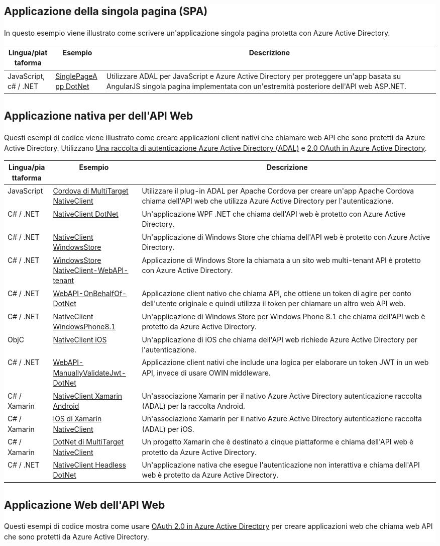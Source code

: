 

## <a name="single-page-application-spa"></a>Applicazione della singola pagina (SPA)

In questo esempio viene illustrato come scrivere un'applicazione singola pagina protetta con Azure Active Directory.  

| Lingua/piattaforma | Esempio | Descrizione
| ----------------- | ------ | -----------
| JavaScript, c# / .NET | [SinglePageApp DotNet](https://github.com/Azure-Samples/active-directory-angularjs-singlepageapp) | Utilizzare ADAL per JavaScript e Azure Active Directory per proteggere un'app basata su AngularJS singola pagina implementata con un'estremità posteriore dell'API web ASP.NET.


## <a name="native-application-to-web-api"></a>Applicazione nativa per dell'API Web

Questi esempi di codice viene illustrato come creare applicazioni client nativi che chiamare web API che sono protetti da Azure Active Directory. Utilizzano [Una raccolta di autenticazione Azure Active Directory (ADAL)](active-directory-authentication-libraries.md) e [2.0 OAuth in Azure Active Directory](https://msdn.microsoft.com/library/azure/dn645545.aspx).

| Lingua/piattaforma | Esempio | Descrizione
| ----------------- | ------ | -----------
| JavaScript | [Cordova di MultiTarget NativeClient](https://github.com/Azure-Samples/active-directory-cordova-multitarget) | Utilizzare il plug-in ADAL per Apache Cordova per creare un'app Apache Cordova chiama dell'API web che utilizza Azure Active Directory per l'autenticazione.
| C# / .NET | [NativeClient DotNet](https://github.com/Azure-Samples/active-directory-dotnet-native-desktop) | Un'applicazione WPF .NET che chiama dell'API web è protetto con Azure Active Directory.
| C# / .NET | [NativeClient WindowsStore](https://github.com/Azure-Samples/active-directory-dotnet-windows-store) | Un'applicazione di Windows Store che chiama dell'API web è protetto con Azure Active Directory.
| C# / .NET | [WindowsStore NativeClient-WebAPI-tenant](https://github.com/Azure-Samples/active-directory-dotnet-webapi-multitenant-windows-store) | Applicazione di Windows Store la chiamata a un sito web multi-tenant API è protetto con Azure Active Directory.
| C# / .NET | [WebAPI-OnBehalfOf-DotNet](https://github.com/Azure-Samples/active-directory-dotnet-webapi-onbehalfof) | Applicazione client nativo che chiama API, che ottiene un token di agire per conto dell'utente originale e quindi utilizza il token per chiamare un altro web API web.
| C# / .NET | [NativeClient WindowsPhone8.1](https://github.com/Azure-Samples/active-directory-dotnet-windowsphone-8.1) | Un'applicazione di Windows Store per Windows Phone 8.1 che chiama dell'API web è protetto da Azure Active Directory.
| ObjC | [NativeClient iOS](https://github.com/Azure-Samples/active-directory-ios) | Un'applicazione di iOS che chiama dell'API web richiede Azure Active Directory per l'autenticazione.
| C# / .NET | [WebAPI-ManuallyValidateJwt-DotNet](https://github.com/Azure-Samples/active-directory-dotnet-webapi-manual-jwt-validation) | Applicazione client nativi che include una logica per elaborare un token JWT in un web API, invece di usare OWIN middleware.
| C# / Xamarin | [NativeClient Xamarin Android](https://github.com/Azure-Samples/active-directory-xamarin-android) | Un'associazione Xamarin per il nativo Azure Active Directory autenticazione raccolta (ADAL) per la raccolta Android.
| C# / Xamarin | [IOS di Xamarin NativeClient](https://github.com/Azure-Samples/active-directory-xamarin-ios) | Un'associazione Xamarin per il nativo Azure Active Directory autenticazione raccolta (ADAL) per iOS.
| C# / Xamarin | [DotNet di MultiTarget NativeClient](https://github.com/Azure-Samples/active-directory-dotnet-native-multitarget) | Un progetto Xamarin che è destinato a cinque piattaforme e chiama dell'API web è protetto da Azure Active Directory.
| C# / .NET | [NativeClient Headless DotNet](https://github.com/Azure-Samples/active-directory-dotnet-native-headless) | Un'applicazione nativa che esegue l'autenticazione non interattiva e chiama dell'API web è protetto da Azure Active Directory.



## <a name="web-application-to-web-api"></a>Applicazione Web dell'API Web

Questi esempi di codice mostra come usare [OAuth 2.0 in Azure Active Directory](https://msdn.microsoft.com/library/azure/dn645545.aspx) per creare applicazioni web che chiama web API che sono protetti da Azure Active Directory.
